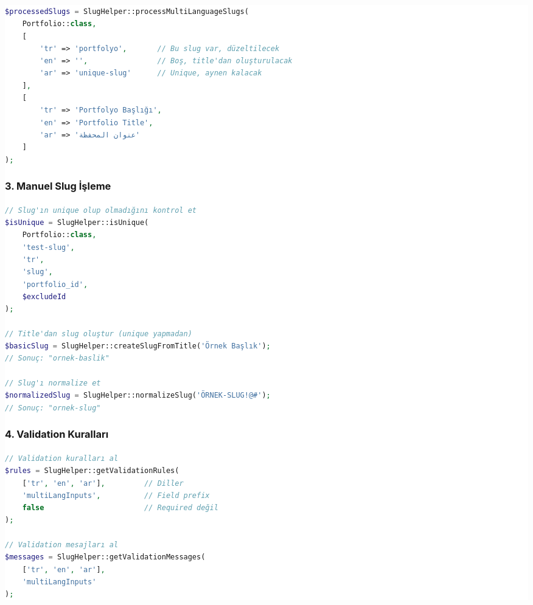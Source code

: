 ```php
$processedSlugs = SlugHelper::processMultiLanguageSlugs(
    Portfolio::class,
    [
        'tr' => 'portfolyo',       // Bu slug var, düzeltilecek
        'en' => '',                // Boş, title'dan oluşturulacak
        'ar' => 'unique-slug'      // Unique, aynen kalacak
    ],
    [
        'tr' => 'Portfolyo Başlığı',
        'en' => 'Portfolio Title',
        'ar' => 'عنوان المحفظة'
    ]
);
```

### 3. Manuel Slug İşleme

```php
// Slug'ın unique olup olmadığını kontrol et
$isUnique = SlugHelper::isUnique(
    Portfolio::class,
    'test-slug',
    'tr',
    'slug',
    'portfolio_id',
    $excludeId
);

// Title'dan slug oluştur (unique yapmadan)
$basicSlug = SlugHelper::createSlugFromTitle('Örnek Başlık');
// Sonuç: "ornek-baslik"

// Slug'ı normalize et
$normalizedSlug = SlugHelper::normalizeSlug('ÖRNEK-SLUG!@#');
// Sonuç: "ornek-slug"
```

### 4. Validation Kuralları

```php
// Validation kuralları al
$rules = SlugHelper::getValidationRules(
    ['tr', 'en', 'ar'],         // Diller
    'multiLangInputs',          // Field prefix
    false                       // Required değil
);

// Validation mesajları al
$messages = SlugHelper::getValidationMessages(
    ['tr', 'en', 'ar'],
    'multiLangInputs'
);
```
